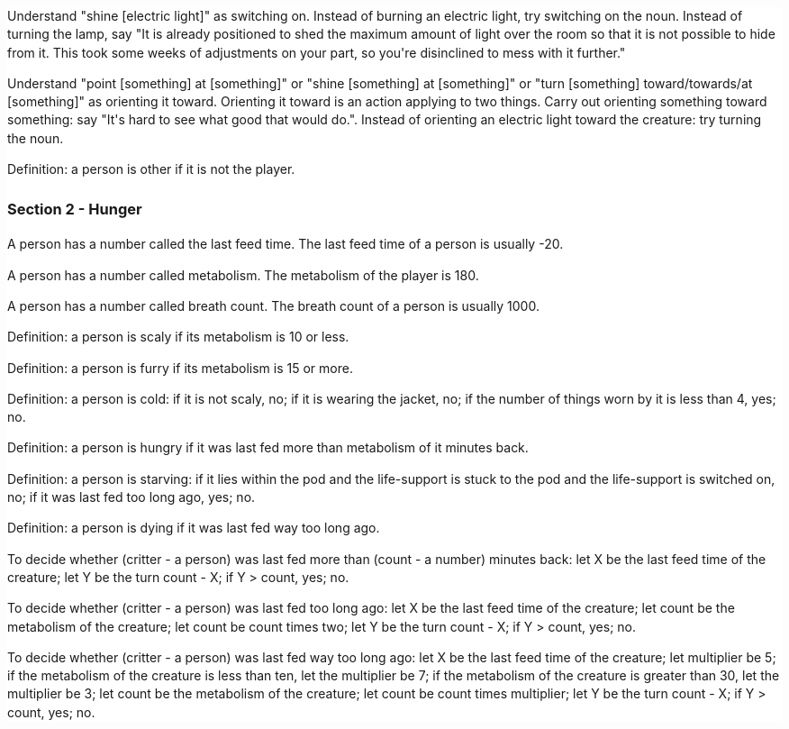Understand "shine [electric light]" as switching on. Instead of burning an electric light, try switching on the noun. Instead of turning the lamp, say "It is already positioned to shed the maximum amount of light over the room so that it is not possible to hide from it. This took some weeks of adjustments on your part, so you're disinclined to mess with it further."

Understand "point [something] at [something]" or "shine [something] at [something]" or "turn [something] toward/towards/at [something]" as orienting it toward. Orienting it toward is an action applying to two things. Carry out orienting something toward something: say "It's hard to see what good that would do.". Instead of orienting an electric light toward the creature: try turning the noun.

Definition: a person is other if it is not the player.

### Section 2 - Hunger

A person has a number called the last feed time. The last feed time of a person is usually -20.

A person has a number called metabolism. The metabolism of the player is 180. 

A person has a number called breath count. The breath count of a person is usually 1000.

Definition: a person is scaly if its metabolism is 10 or less. 

Definition: a person is furry if its metabolism is 15 or more.

Definition: a person is cold:
	if it is not scaly, no;
	if it is wearing the jacket, no;
	if the number of things worn by it is less than 4, yes;
	no.

Definition: a person is hungry if it was last fed more than metabolism of it minutes back.

Definition: a person is starving:
	if it lies within the pod and the life-support is stuck to the pod and the life-support is switched on, no;
	if it was last fed too long ago, yes;
	no.

Definition: a person is dying if it was last fed way too long ago.

To decide whether (critter - a person) was last fed more than (count - a number) minutes back:
	let X be the last feed time of the creature;
	let Y be the turn count - X;
	if Y > count, yes;
	no.
	
To decide whether (critter - a person) was last fed too long ago:
	let X be the last feed time of the creature;
	let count be the metabolism of the creature;
	let count be count times two;
	let Y be the turn count - X;
	if Y > count, yes;
	no.
	
To decide whether (critter - a person) was last fed way too long ago:
	let X be the last feed time of the creature;
	let multiplier be 5; 
	if the metabolism of the creature is less than ten, let the multiplier be 7;
	if the metabolism of the creature is greater than 30, let the multiplier be 3;
	let count be the metabolism of the creature; 
	let count be count times multiplier; 
	let Y be the turn count - X;
	if Y > count, yes;
	no.
	